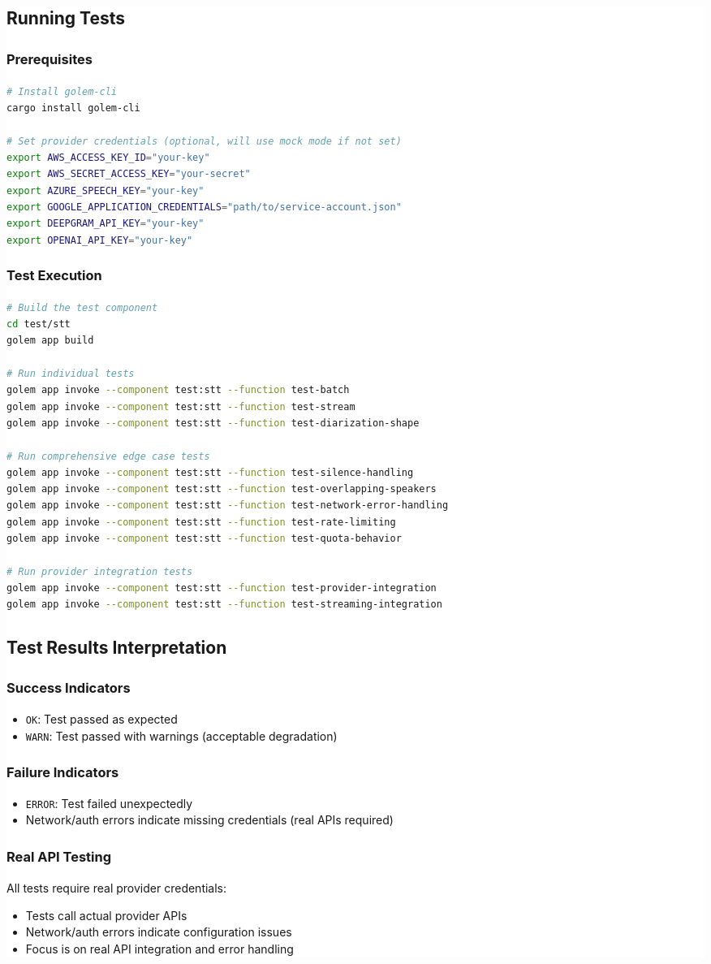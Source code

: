 ## Running Tests

### Prerequisites
```bash
# Install golem-cli
cargo install golem-cli

# Set provider credentials (optional, will use mock mode if not set)
export AWS_ACCESS_KEY_ID="your-key"
export AWS_SECRET_ACCESS_KEY="your-secret"
export AZURE_SPEECH_KEY="your-key"
export GOOGLE_APPLICATION_CREDENTIALS="path/to/service-account.json"
export DEEPGRAM_API_KEY="your-key"
export OPENAI_API_KEY="your-key"
```

### Test Execution
```bash
# Build the test component
cd test/stt
golem app build

# Run individual tests
golem app invoke --component test:stt --function test-batch
golem app invoke --component test:stt --function test-stream
golem app invoke --component test:stt --function test-diarization-shape

# Run comprehensive edge case tests
golem app invoke --component test:stt --function test-silence-handling
golem app invoke --component test:stt --function test-overlapping-speakers
golem app invoke --component test:stt --function test-network-error-handling
golem app invoke --component test:stt --function test-rate-limiting
golem app invoke --component test:stt --function test-quota-behavior

# Run provider integration tests
golem app invoke --component test:stt --function test-provider-integration
golem app invoke --component test:stt --function test-streaming-integration
```

## Test Results Interpretation

### Success Indicators
- `OK`: Test passed as expected
- `WARN`: Test passed with warnings (acceptable degradation)

### Failure Indicators
- `ERROR`: Test failed unexpectedly
- Network/auth errors indicate missing credentials (real APIs required)

### Real API Testing
All tests require real provider credentials:
- Tests call actual provider APIs
- Network/auth errors indicate configuration issues
- Focus is on real API integration and error handling
